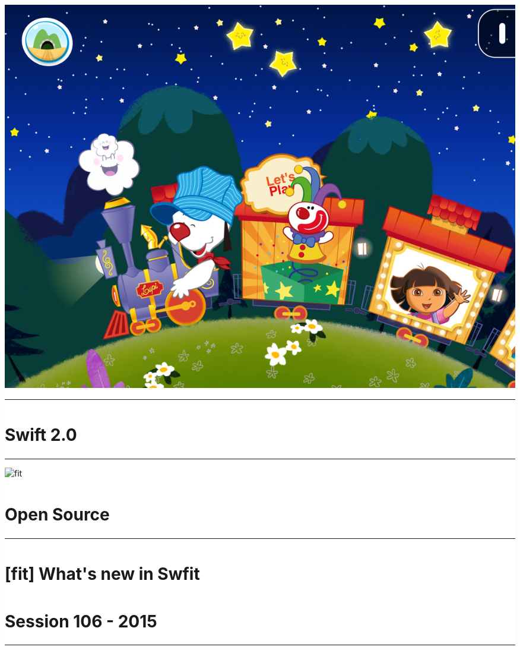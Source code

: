 ![](playkids.png)

---
# Swift 2.0

---
![fit](chris.gif)

# Open Source

---

# [fit] What's new in Swfit
# Session 106 - 2015

---